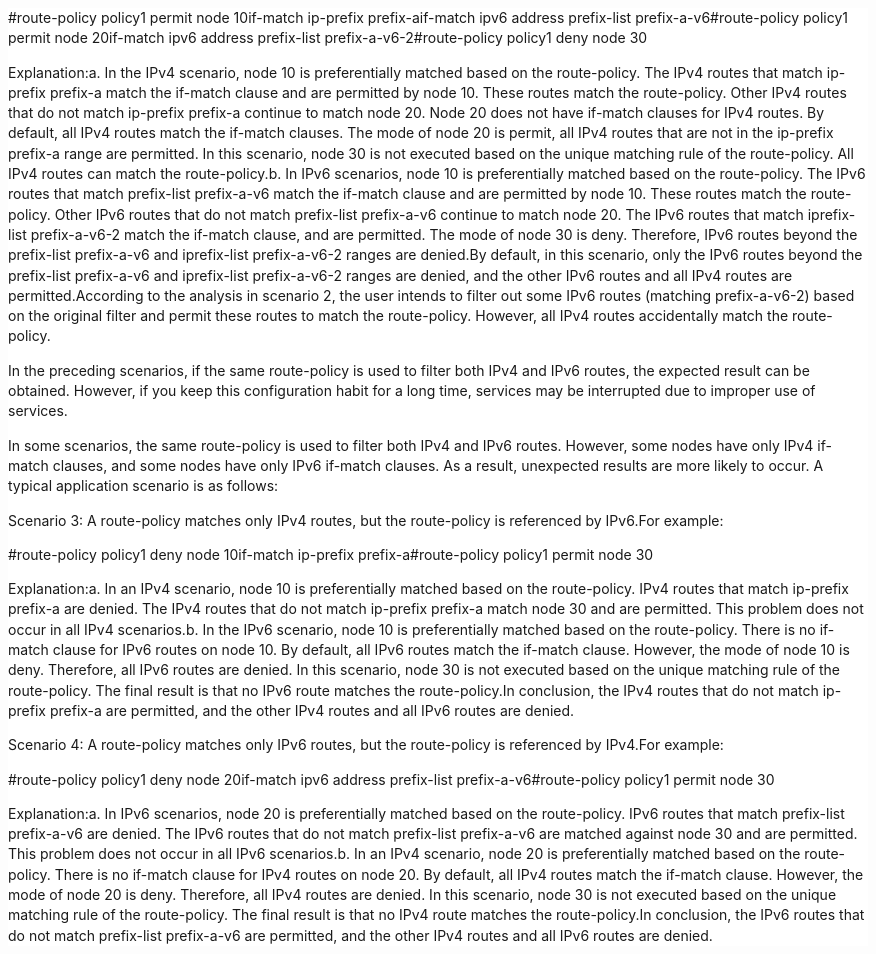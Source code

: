 #route-policy policy1 permit node 10if-match ip-prefix prefix-aif-match ipv6 address prefix-list prefix-a-v6#route-policy policy1 permit node 20if-match ipv6 address prefix-list prefix-a-v6-2#route-policy policy1 deny node 30

Explanation:a. In the IPv4 scenario, node 10 is preferentially matched based on the route-policy. The IPv4 routes that match ip-prefix prefix-a match the if-match clause and are permitted by node 10. These routes match the route-policy. Other IPv4 routes that do not match ip-prefix prefix-a continue to match node 20. Node 20 does not have if-match clauses for IPv4 routes. By default, all IPv4 routes match the if-match clauses. The mode of node 20 is permit, all IPv4 routes that are not in the ip-prefix prefix-a range are permitted. In this scenario, node 30 is not executed based on the unique matching rule of the route-policy. All IPv4 routes can match the route-policy.b. In IPv6 scenarios, node 10 is preferentially matched based on the route-policy. The IPv6 routes that match prefix-list prefix-a-v6 match the if-match clause and are permitted by node 10. These routes match the route-policy. Other IPv6 routes that do not match prefix-list prefix-a-v6 continue to match node 20. The IPv6 routes that match iprefix-list prefix-a-v6-2 match the if-match clause, and are permitted. The mode of node 30 is deny. Therefore, IPv6 routes beyond the prefix-list prefix-a-v6 and iprefix-list prefix-a-v6-2 ranges are denied.By default, in this scenario, only the IPv6 routes beyond the prefix-list prefix-a-v6 and iprefix-list prefix-a-v6-2 ranges are denied, and the other IPv6 routes and all IPv4 routes are permitted.According to the analysis in scenario 2, the user intends to filter out some IPv6 routes (matching prefix-a-v6-2) based on the original filter and permit these routes to match the route-policy. However, all IPv4 routes accidentally match the route-policy.

In the preceding scenarios, if the same route-policy is used to filter both IPv4 and IPv6 routes, the expected result can be obtained. However, if you keep this configuration habit for a long time, services may be interrupted due to improper use of services.

In some scenarios, the same route-policy is used to filter both IPv4 and IPv6 routes. However, some nodes have only IPv4 if-match clauses, and some nodes have only IPv6 if-match clauses. As a result, unexpected results are more likely to occur. A typical application scenario is as follows:

Scenario 3: A route-policy matches only IPv4 routes, but the route-policy is referenced by IPv6.For example:

#route-policy policy1 deny node 10if-match ip-prefix prefix-a#route-policy policy1 permit node 30

Explanation:a. In an IPv4 scenario, node 10 is preferentially matched based on the route-policy. IPv4 routes that match ip-prefix prefix-a are denied. The IPv4 routes that do not match ip-prefix prefix-a match node 30 and are permitted. This problem does not occur in all IPv4 scenarios.b. In the IPv6 scenario, node 10 is preferentially matched based on the route-policy. There is no if-match clause for IPv6 routes on node 10. By default, all IPv6 routes match the if-match clause. However, the mode of node 10 is deny. Therefore, all IPv6 routes are denied. In this scenario, node 30 is not executed based on the unique matching rule of the route-policy. The final result is that no IPv6 route matches the route-policy.In conclusion, the IPv4 routes that do not match ip-prefix prefix-a are permitted, and the other IPv4 routes and all IPv6 routes are denied.

Scenario 4: A route-policy matches only IPv6 routes, but the route-policy is referenced by IPv4.For example:

#route-policy policy1 deny node 20if-match ipv6 address prefix-list prefix-a-v6#route-policy policy1 permit node 30

Explanation:a. In IPv6 scenarios, node 20 is preferentially matched based on the route-policy. IPv6 routes that match prefix-list prefix-a-v6 are denied. The IPv6 routes that do not match prefix-list prefix-a-v6 are matched against node 30 and are permitted. This problem does not occur in all IPv6 scenarios.b. In an IPv4 scenario, node 20 is preferentially matched based on the route-policy. There is no if-match clause for IPv4 routes on node 20. By default, all IPv4 routes match the if-match clause. However, the mode of node 20 is deny. Therefore, all IPv4 routes are denied. In this scenario, node 30 is not executed based on the unique matching rule of the route-policy. The final result is that no IPv4 route matches the route-policy.In conclusion, the IPv6 routes that do not match prefix-list prefix-a-v6 are permitted, and the other IPv4 routes and all IPv6 routes are denied.
